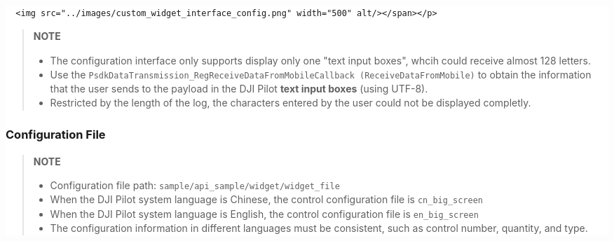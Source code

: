       <img src="../images/custom_widget_interface_config.png" width="500" alt/></span></p>
</div></div>

> **NOTE** 
> * The configuration interface only supports display only one "text input boxes", whcih could receive almost 128 letters.
> * Use the `PsdkDataTransmission_RegReceiveDataFromMobileCallback (ReceiveDataFromMobile)` to obtain the information that the user sends to the payload in the DJI Pilot **text input boxes** (using UTF-8).
> * Restricted by the length of the log, the characters entered by the user could not be displayed completly.

### Configuration File
> **NOTE**
> * Configuration file path: `sample/api_sample/widget/widget_file`
> * When the DJI Pilot system language is Chinese, the control configuration file is `cn_big_screen`
> * When the DJI Pilot system language is English, the control configuration file is `en_big_screen`
> * The configuration information in different languages must be consistent, such as control number, quantity, and type.
